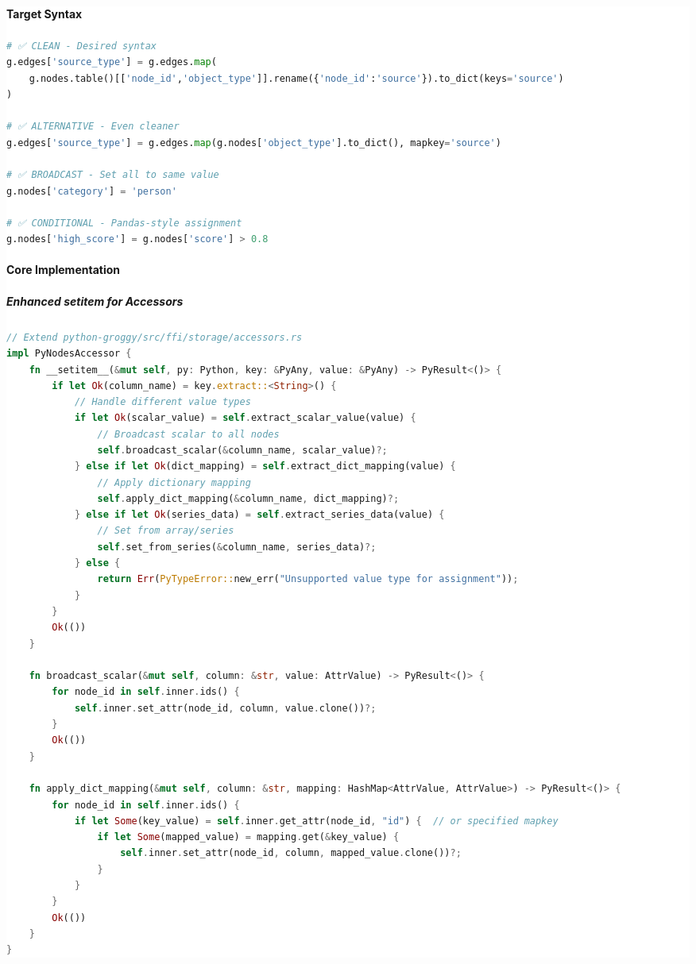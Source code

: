#### **Target Syntax**
```python
# ✅ CLEAN - Desired syntax
g.edges['source_type'] = g.edges.map(
    g.nodes.table()[['node_id','object_type']].rename({'node_id':'source'}).to_dict(keys='source')
)

# ✅ ALTERNATIVE - Even cleaner
g.edges['source_type'] = g.edges.map(g.nodes['object_type'].to_dict(), mapkey='source')

# ✅ BROADCAST - Set all to same value
g.nodes['category'] = 'person'

# ✅ CONDITIONAL - Pandas-style assignment
g.nodes['high_score'] = g.nodes['score'] > 0.8
```

#### **Core Implementation**

##### **Enhanced __setitem__ for Accessors**
```rust
// Extend python-groggy/src/ffi/storage/accessors.rs
impl PyNodesAccessor {
    fn __setitem__(&mut self, py: Python, key: &PyAny, value: &PyAny) -> PyResult<()> {
        if let Ok(column_name) = key.extract::<String>() {
            // Handle different value types
            if let Ok(scalar_value) = self.extract_scalar_value(value) {
                // Broadcast scalar to all nodes
                self.broadcast_scalar(&column_name, scalar_value)?;
            } else if let Ok(dict_mapping) = self.extract_dict_mapping(value) {
                // Apply dictionary mapping
                self.apply_dict_mapping(&column_name, dict_mapping)?;
            } else if let Ok(series_data) = self.extract_series_data(value) {
                // Set from array/series
                self.set_from_series(&column_name, series_data)?;
            } else {
                return Err(PyTypeError::new_err("Unsupported value type for assignment"));
            }
        }
        Ok(())
    }
    
    fn broadcast_scalar(&mut self, column: &str, value: AttrValue) -> PyResult<()> {
        for node_id in self.inner.ids() {
            self.inner.set_attr(node_id, column, value.clone())?;
        }
        Ok(())
    }
    
    fn apply_dict_mapping(&mut self, column: &str, mapping: HashMap<AttrValue, AttrValue>) -> PyResult<()> {
        for node_id in self.inner.ids() {
            if let Some(key_value) = self.inner.get_attr(node_id, "id") {  // or specified mapkey
                if let Some(mapped_value) = mapping.get(&key_value) {
                    self.inner.set_attr(node_id, column, mapped_value.clone())?;
                }
            }
        }
        Ok(())
    }
}
```

